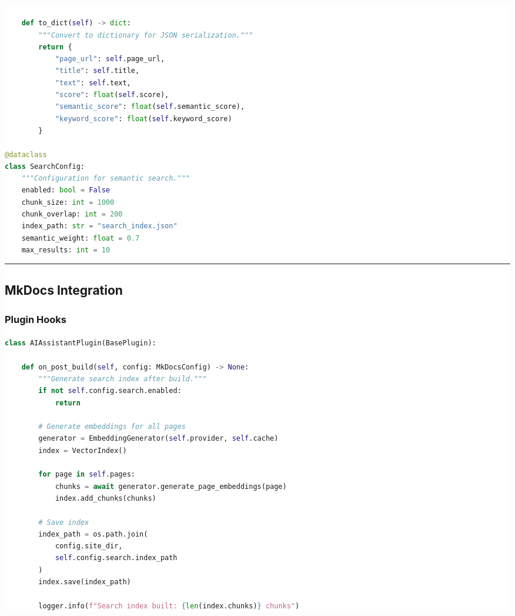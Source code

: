 ```python
    
    def to_dict(self) -> dict:
        """Convert to dictionary for JSON serialization."""
        return {
            "page_url": self.page_url,
            "title": self.title,
            "text": self.text,
            "score": float(self.score),
            "semantic_score": float(self.semantic_score),
            "keyword_score": float(self.keyword_score)
        }

@dataclass
class SearchConfig:
    """Configuration for semantic search."""
    enabled: bool = False
    chunk_size: int = 1000
    chunk_overlap: int = 200
    index_path: str = "search_index.json"
    semantic_weight: float = 0.7
    max_results: int = 10
```

---

## MkDocs Integration

### Plugin Hooks

```python
class AIAssistantPlugin(BasePlugin):
    
    def on_post_build(self, config: MkDocsConfig) -> None:
        """Generate search index after build."""
        if not self.config.search.enabled:
            return
        
        # Generate embeddings for all pages
        generator = EmbeddingGenerator(self.provider, self.cache)
        index = VectorIndex()
        
        for page in self.pages:
            chunks = await generator.generate_page_embeddings(page)
            index.add_chunks(chunks)
        
        # Save index
        index_path = os.path.join(
            config.site_dir,
            self.config.search.index_path
        )
        index.save(index_path)
        
        logger.info(f"Search index built: {len(index.chunks)} chunks")
```
